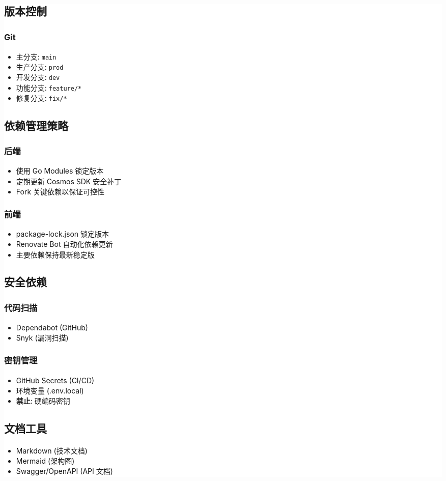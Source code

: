## 版本控制

### Git
- 主分支: `main`
- 生产分支: `prod`
- 开发分支: `dev`
- 功能分支: `feature/*`
- 修复分支: `fix/*`

## 依赖管理策略

### 后端
- 使用 Go Modules 锁定版本
- 定期更新 Cosmos SDK 安全补丁
- Fork 关键依赖以保证可控性

### 前端
- package-lock.json 锁定版本
- Renovate Bot 自动化依赖更新
- 主要依赖保持最新稳定版

## 安全依赖

### 代码扫描
- Dependabot (GitHub)
- Snyk (漏洞扫描)

### 密钥管理
- GitHub Secrets (CI/CD)
- 环境变量 (.env.local)
- **禁止**: 硬编码密钥

## 文档工具

- Markdown (技术文档)
- Mermaid (架构图)
- Swagger/OpenAPI (API 文档)
